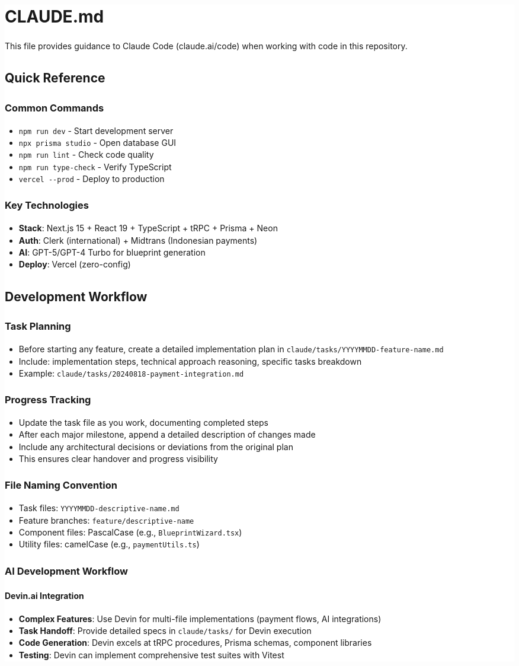 # CLAUDE.md

This file provides guidance to Claude Code (claude.ai/code) when working with code in this repository.

## Quick Reference

### Common Commands
- `npm run dev` - Start development server
- `npx prisma studio` - Open database GUI
- `npm run lint` - Check code quality
- `npm run type-check` - Verify TypeScript
- `vercel --prod` - Deploy to production

### Key Technologies
- **Stack**: Next.js 15 + React 19 + TypeScript + tRPC + Prisma + Neon
- **Auth**: Clerk (international) + Midtrans (Indonesian payments)
- **AI**: GPT-5/GPT-4 Turbo for blueprint generation
- **Deploy**: Vercel (zero-config)

## Development Workflow

### Task Planning
- Before starting any feature, create a detailed implementation plan in `claude/tasks/YYYYMMDD-feature-name.md`
- Include: implementation steps, technical approach reasoning, specific tasks breakdown
- Example: `claude/tasks/20240818-payment-integration.md`

### Progress Tracking
- Update the task file as you work, documenting completed steps
- After each major milestone, append a detailed description of changes made
- Include any architectural decisions or deviations from the original plan
- This ensures clear handover and progress visibility

### File Naming Convention
- Task files: `YYYYMMDD-descriptive-name.md` 
- Feature branches: `feature/descriptive-name`
- Component files: PascalCase (e.g., `BlueprintWizard.tsx`)
- Utility files: camelCase (e.g., `paymentUtils.ts`)

### AI Development Workflow

#### Devin.ai Integration
- **Complex Features**: Use Devin for multi-file implementations (payment flows, AI integrations)
- **Task Handoff**: Provide detailed specs in `claude/tasks/` for Devin execution
- **Code Generation**: Devin excels at tRPC procedures, Prisma schemas, component libraries
- **Testing**: Devin can implement comprehensive test suites with Vitest
